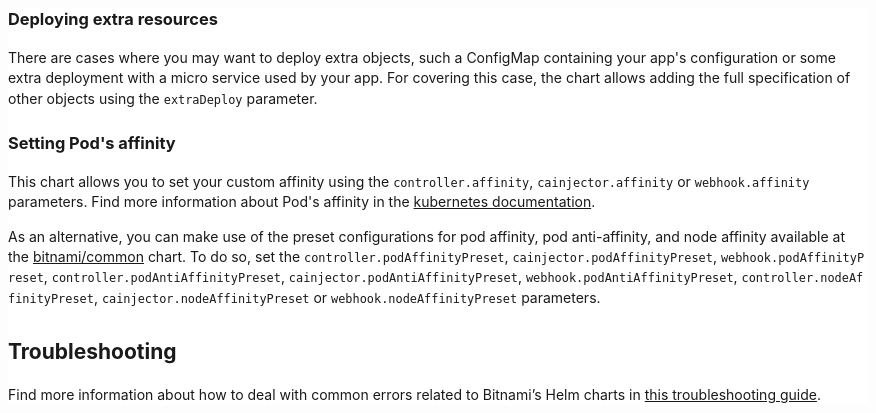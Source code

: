 ### Deploying extra resources

There are cases where you may want to deploy extra objects, such a ConfigMap containing your app's configuration or some extra deployment with a micro service used by your app. For covering this case, the chart allows adding the full specification of other objects using the `extraDeploy` parameter.

### Setting Pod's affinity

This chart allows you to set your custom affinity using the `controller.affinity`, `cainjector.affinity` or `webhook.affinity` parameters. Find more information about Pod's affinity in the [kubernetes documentation](https://kubernetes.io/docs/concepts/configuration/assign-pod-node/#affinity-and-anti-affinity).

As an alternative, you can make use of the preset configurations for pod affinity, pod anti-affinity, and node affinity available at the [bitnami/common](https://github.com/bitnami/charts/tree/master/bitnami/common#affinities) chart. To do so, set the `controller.podAffinityPreset`, `cainjector.podAffinityPreset`, `webhook.podAffinityPreset`, `controller.podAntiAffinityPreset`, `cainjector.podAntiAffinityPreset`, `webhook.podAntiAffinityPreset`, `controller.nodeAffinityPreset`, `cainjector.nodeAffinityPreset` or `webhook.nodeAffinityPreset` parameters.

## Troubleshooting

Find more information about how to deal with common errors related to Bitnami’s Helm charts in [this troubleshooting guide](https://docs.bitnami.com/general/how-to/troubleshoot-helm-chart-issues).

